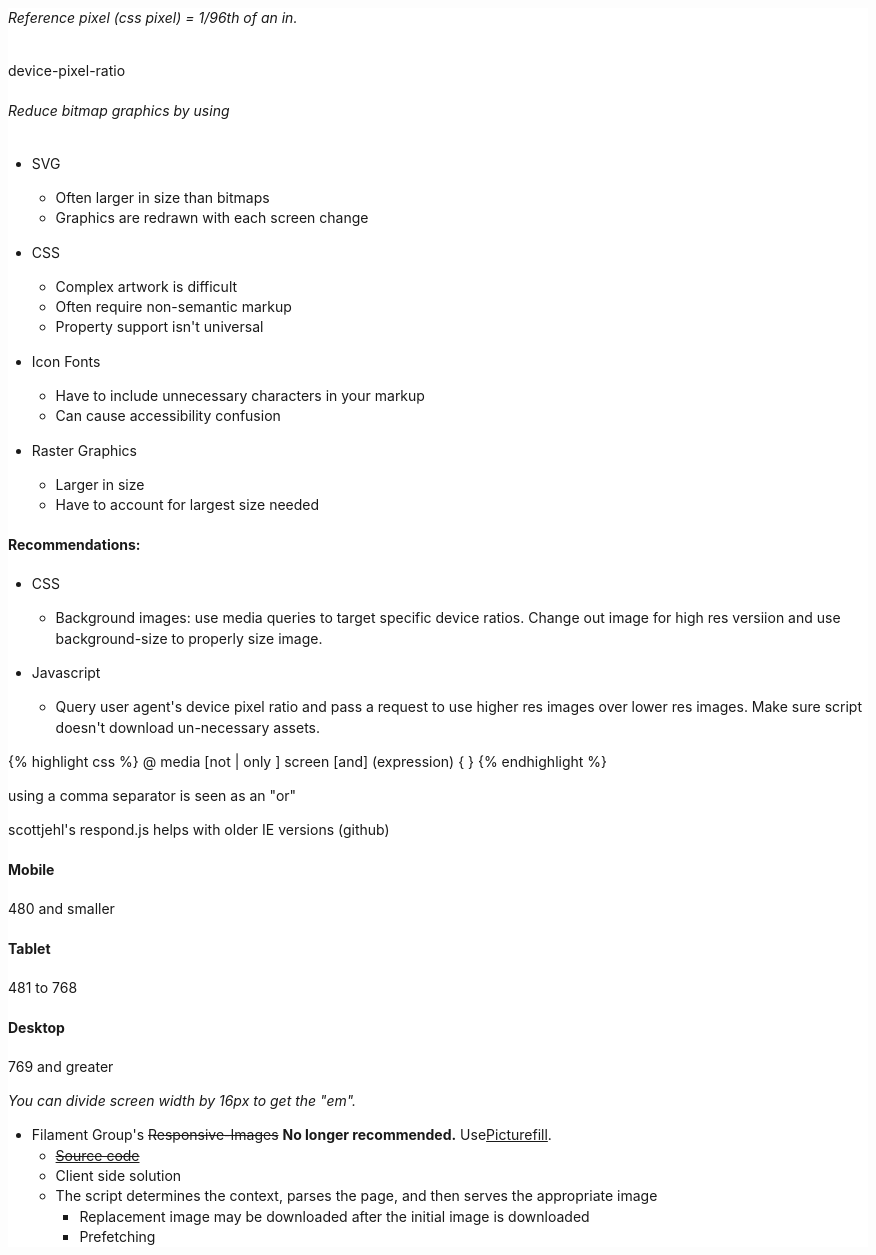 ###### Reference pixel (css pixel) = 1/96th of an in.
device-pixel-ratio

###### Reduce bitmap graphics by using
* SVG
  * Often larger in size than bitmaps
  * Graphics are redrawn with each screen change

* CSS
  * Complex artwork is difficult
  * Often require non-semantic markup
  * Property support isn't universal

* Icon Fonts
  * Have to include unnecessary characters in your markup
  * Can cause accessibility confusion

* Raster Graphics
  * Larger in size
  * Have to account for largest size needed

#### Recommendations:
* CSS
  * Background images: use media queries to target specific device ratios.
    Change out image for high res versiion and use background-size to properly
    size image.

* Javascript
  * Query user agent's device pixel ratio and pass a request to use higher res images over lower res images. Make sure script doesn't download un-necessary assets.

{% highlight css %}
@ media [not | only ] screen [and] (expression) {
}
{% endhighlight %}


using a comma separator is seen as an "or"

scottjehl's respond.js helps with older IE versions (github)

#### Mobile
480 and smaller

#### Tablet
481 to 768

#### Desktop
769 and greater

*You can divide screen width by 16px to get the "em".*

* Filament Group's <s>Responsive-Images</s> **No longer recommended.** Use[Picturefill](https://github.com/scottjehl/picturefill).
  * <s>[Source code](https://github.com/filamentgroup/Responsive-Images)</s>
  * Client side solution
  * The script determines the context, parses the page, and then serves the
    appropriate image
    * Replacement image may be downloaded after the initial image is downloaded
    * Prefetching
